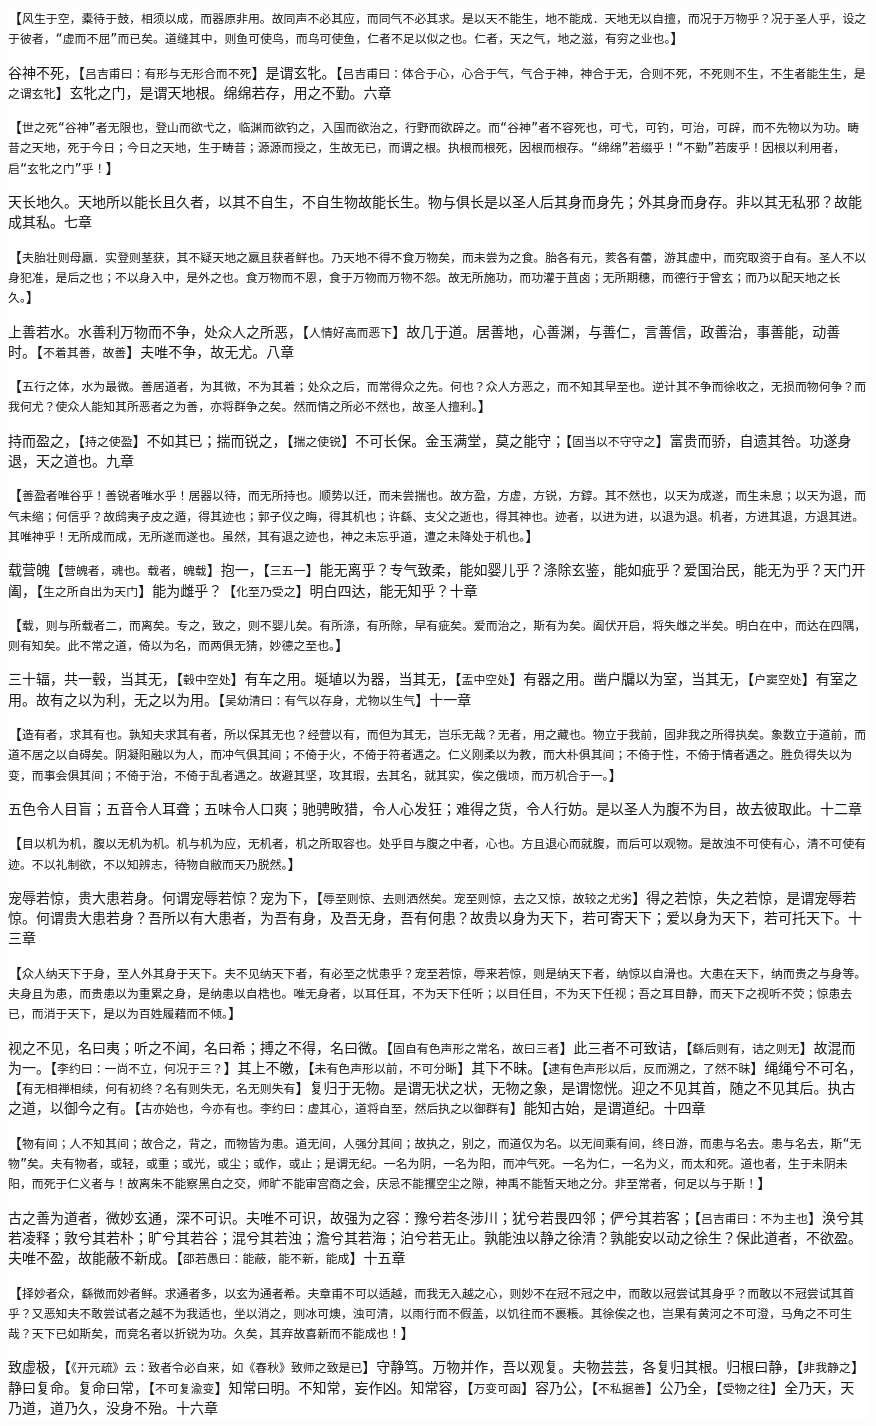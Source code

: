 【`风生于空，橐待于鼓，相须以成，而器原非用。故同声不必其应，而同气不必其求。是以天不能生，地不能成．天地无以自擅，而况于万物乎？况于圣人乎，设之于彼者，“虚而不屈”而已矣。道缝其中，则鱼可使鸟，而鸟可使鱼，仁者不足以似之也。仁者，天之气，地之滋，有穷之业也。`】  

谷神不死，【`吕吉甫曰：有形与无形合而不死`】是谓玄牝。【`吕吉甫曰：体合于心，心合于气，气合于神，神合于无，合则不死，不死则不生，不生者能生生，是之谓玄牝`】玄牝之门，是谓天地根。绵绵若存，用之不勤。六章  

【`世之死“谷神”者无限也，登山而欲弋之，临渊而欲钓之，入国而欲治之，行野而欲辟之。而“谷神”者不容死也，可弋，可钓，可治，可辟，而不先物以为功。畴昔之天地，死于今日；今日之天地，生于畴昔；源源而授之，生故无已，而谓之根。执根而根死，因根而根存。“绵绵”若缀乎！“不勤”若废乎！因根以利用者，启“玄牝之门”乎！`】  

天长地久。天地所以能长且久者，以其不自生，不自生物故能长生。物与俱长是以圣人后其身而身先；外其身而身存。非以其无私邪？故能成其私。七章  

【`夫胎壮则母羸．实登则茎获，其不疑天地之羸且获者鲜也。乃天地不得不食万物矣，而未尝为之食。胎各有元，荄各有蕾，游其虚中，而究取资于自有。圣人不以身犯准，是后之也；不以身入中，是外之也。食万物而不恩，食于万物而万物不怨。故无所施功，而功灌于苴卤；无所期穗，而德行于曾玄；而乃以配天地之长久。`】  

上善若水。水善利万物而不争，处众人之所恶，【`人情好高而恶下`】故几于道。居善地，心善渊，与善仁，言善信，政善治，事善能，动善时。【`不着其善，故善`】夫唯不争，故无尤。八章  

【`五行之体，水为最微。善居道者，为其微，不为其着；处众之后，而常得众之先。何也？众人方恶之，而不知其早至也。逆计其不争而徐收之，无损而物何争？而我何尤？使众人能知其所恶者之为善，亦将群争之矣。然而情之所必不然也，故圣人擅利。`】  

持而盈之，【`持之使盈`】不如其已；揣而锐之，【`揣之使锐`】不可长保。金玉满堂，莫之能守；【`固当以不守守之`】富贵而骄，自遗其咎。功遂身退，天之道也。九章  

【`善盈者唯谷乎！善锐者唯水乎！居器以待，而无所持也。顺势以迁，而未尝揣也。故方盈，方虚，方锐，方錞。其不然也，以天为成遂，而生未息；以天为退，而气未缩；何信乎？故鸱夷子皮之遁，得其迹也；郭子仪之晦，得其机也；许繇、支父之逝也，得其神也。迹者，以进为进，以退为退。机者，方进其退，方退其进。其唯神乎！无所成而成，无所遂而遂也。虽然，其有退之迹也，神之未忘乎道，遭之未降处于机也。`】  

载营魄【`营魄者，魂也。载者，魄载`】抱一，【`三五一`】能无离乎？专气致柔，能如婴儿乎？涤除玄鉴，能如疵乎？爱国治民，能无为乎？天门开阖，【`生之所自出为天门`】能为雌乎？【`化至乃受之`】明白四达，能无知乎？十章  

【`载，则与所载者二，而离矣。专之，致之，则不婴儿矣。有所涤，有所除，早有疵矣。爱而治之，斯有为矣。阖伏开启，将失雌之半矣。明白在中，而达在四隅，则有知矣。此不常之道，倚以为名，而两俱无猜，妙德之至也。`】  

三十辐，共一毂，当其无，【`毂中空处`】有车之用。埏埴以为器，当其无，【`盂中空处`】有器之用。凿户牖以为室，当其无，【`户窦空处`】有室之用。故有之以为利，无之以为用。【`吴幼清曰：有气以存身，尤物以生气`】十一章  

【`造有者，求其有也。孰知夫求其有者，所以保其无也？经营以有，而但为其无，岂乐无哉？无者，用之藏也。物立于我前，固非我之所得执矣。象数立于道前，而道不居之以自碍矣。阴凝阳融以为人，而冲气俱其间；不倚于火，不倚于符者遇之。仁义刚柔以为教，而大朴俱其间；不倚于性，不倚于情者遇之。胜负得失以为变，而事会俱其间；不倚于治，不倚于乱者遇之。故避其坚，攻其瑕，去其名，就其实，俟之俄顷，而万机合于一。`】  

五色令人目盲；五音令人耳聋；五味令人口爽；驰骋畋猎，令人心发狂；难得之货，令人行妨。是以圣人为腹不为目，故去彼取此。十二章  

【`目以机为机，腹以无机为机。机与机为应，无机者，机之所取容也。处乎目与腹之中者，心也。方且退心而就腹，而后可以观物。是故浊不可使有心，清不可使有迹。不以礼制欲，不以知辨志，待物自敝而天乃脱然。`】  

宠辱若惊，贵大患若身。何谓宠辱若惊？宠为下，【`辱至则惊、去则洒然矣。宠至则惊，去之又惊，故较之尤劣`】得之若惊，失之若惊，是谓宠辱若惊。何谓贵大患若身？吾所以有大患者，为吾有身，及吾无身，吾有何患？故贵以身为天下，若可寄天下；爱以身为天下，若可托天下。十三章  

【`众人纳天下于身，至人外其身于天下。夫不见纳天下者，有必至之忧患乎？宠至若惊，辱来若惊，则是纳天下者，纳惊以自滑也。大患在天下，纳而贵之与身等。夫身且为患，而贵患以为重累之身，是纳患以自梏也。唯无身者，以耳任耳，不为天下任听；以目任目，不为天下任视；吾之耳目静，而天下之视听不荧；惊患去已，而消于天下，是以为百姓履藉而不倾。`】  

视之不见，名曰夷；听之不闻，名曰希；搏之不得，名曰微。【`固自有色声形之常名，故曰三者`】此三者不可致诘，【`繇后则有，诘之则无`】故混而为一。【`李约曰：一尚不立，何况于三？`】其上不皦，【`未有色声形以前，不可分晰`】其下不昧。【`逮有色声形以后，反而溯之，了然不昧`】绳绳兮不可名，【`有无相禅相续，何有初终？名有则失无，名无则失有`】复归于无物。是谓无状之状，无物之象，是谓惚恍。迎之不见其首，随之不见其后。执古之道，以御今之有。【`古亦始也，今亦有也。李约曰：虚其心，道将自至，然后执之以御群有`】能知古始，是谓道纪。十四章  

【`物有间；人不知其间；故合之，背之，而物皆为患。道无间，人强分其间；故执之，别之，而道仅为名。以无间乘有间，终日游，而患与名去。患与名去，斯“无物”矣。夫有物者，或轻，或重；或光，或尘；或作，或止；是谓无纪。一名为阴，一名为阳，而冲气死。一名为仁，一名为义，而太和死。道也者，生于未阴未阳，而死于仁义者与！故离朱不能察黑白之交，师旷不能审宫商之会，庆忌不能攫空尘之隙，神禹不能皙天地之分。非至常者，何足以与于斯！`】  

古之善为道者，微妙玄通，深不可识。夫唯不可识，故强为之容：豫兮若冬涉川；犹兮若畏四邻；俨兮其若客；【`吕吉甫曰：不为主也`】涣兮其若凌释；敦兮其若朴；旷兮其若谷；混兮其若浊；澹兮其若海；泊兮若无止。孰能浊以静之徐清？孰能安以动之徐生？保此道者，不欲盈。夫唯不盈，故能蔽不新成。【`邵若愚曰：能蔽，能不新，能成`】十五章  

【`择妙者众，繇微而妙者鲜。求通者多，以玄为通者希。夫章甫不可以适越，而我无入越之心，则妙不在冠不冠之中，而敢以冠尝试其身乎？而敢以不冠尝试其首乎？又恶知夫不敢尝试者之越不为我适也，坐以消之，则冰可燠，浊可清，以雨行而不假盖，以饥往而不裹粻。其徐俟之也，岂果有黄河之不可澄，马角之不可生哉？天下已如斯矣，而竞名者以折锐为功。久矣，其弃故喜新而不能成也！`】  

致虚极，【`《开元疏》云：致者令必自来，如《春秋》致师之致是已`】守静笃。万物并作，吾以观复。夫物芸芸，各复归其根。归根曰静，【`非我静之`】静曰复命。复命曰常，【`不可复渝变`】知常曰明。不知常，妄作凶。知常容，【`万变可函`】容乃公，【`不私据善`】公乃全，【`受物之往`】全乃天，天乃道，道乃久，没身不殆。十六章  
